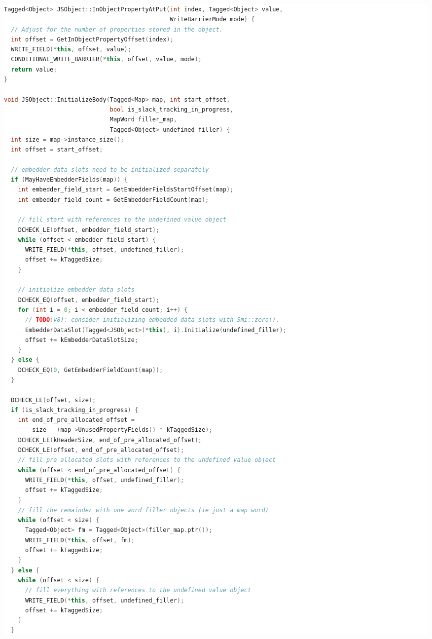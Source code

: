 ```cpp
Tagged<Object> JSObject::InObjectPropertyAtPut(int index, Tagged<Object> value,
                                               WriteBarrierMode mode) {
  // Adjust for the number of properties stored in the object.
  int offset = GetInObjectPropertyOffset(index);
  WRITE_FIELD(*this, offset, value);
  CONDITIONAL_WRITE_BARRIER(*this, offset, value, mode);
  return value;
}

void JSObject::InitializeBody(Tagged<Map> map, int start_offset,
                              bool is_slack_tracking_in_progress,
                              MapWord filler_map,
                              Tagged<Object> undefined_filler) {
  int size = map->instance_size();
  int offset = start_offset;

  // embedder data slots need to be initialized separately
  if (MayHaveEmbedderFields(map)) {
    int embedder_field_start = GetEmbedderFieldsStartOffset(map);
    int embedder_field_count = GetEmbedderFieldCount(map);

    // fill start with references to the undefined value object
    DCHECK_LE(offset, embedder_field_start);
    while (offset < embedder_field_start) {
      WRITE_FIELD(*this, offset, undefined_filler);
      offset += kTaggedSize;
    }

    // initialize embedder data slots
    DCHECK_EQ(offset, embedder_field_start);
    for (int i = 0; i < embedder_field_count; i++) {
      // TODO(v8): consider initializing embedded data slots with Smi::zero().
      EmbedderDataSlot(Tagged<JSObject>(*this), i).Initialize(undefined_filler);
      offset += kEmbedderDataSlotSize;
    }
  } else {
    DCHECK_EQ(0, GetEmbedderFieldCount(map));
  }

  DCHECK_LE(offset, size);
  if (is_slack_tracking_in_progress) {
    int end_of_pre_allocated_offset =
        size - (map->UnusedPropertyFields() * kTaggedSize);
    DCHECK_LE(kHeaderSize, end_of_pre_allocated_offset);
    DCHECK_LE(offset, end_of_pre_allocated_offset);
    // fill pre allocated slots with references to the undefined value object
    while (offset < end_of_pre_allocated_offset) {
      WRITE_FIELD(*this, offset, undefined_filler);
      offset += kTaggedSize;
    }
    // fill the remainder with one word filler objects (ie just a map word)
    while (offset < size) {
      Tagged<Object> fm = Tagged<Object>(filler_map.ptr());
      WRITE_FIELD(*this, offset, fm);
      offset += kTaggedSize;
    }
  } else {
    while (offset < size) {
      // fill everything with references to the undefined value object
      WRITE_FIELD(*this, offset, undefined_filler);
      offset += kTaggedSize;
    }
  }
```